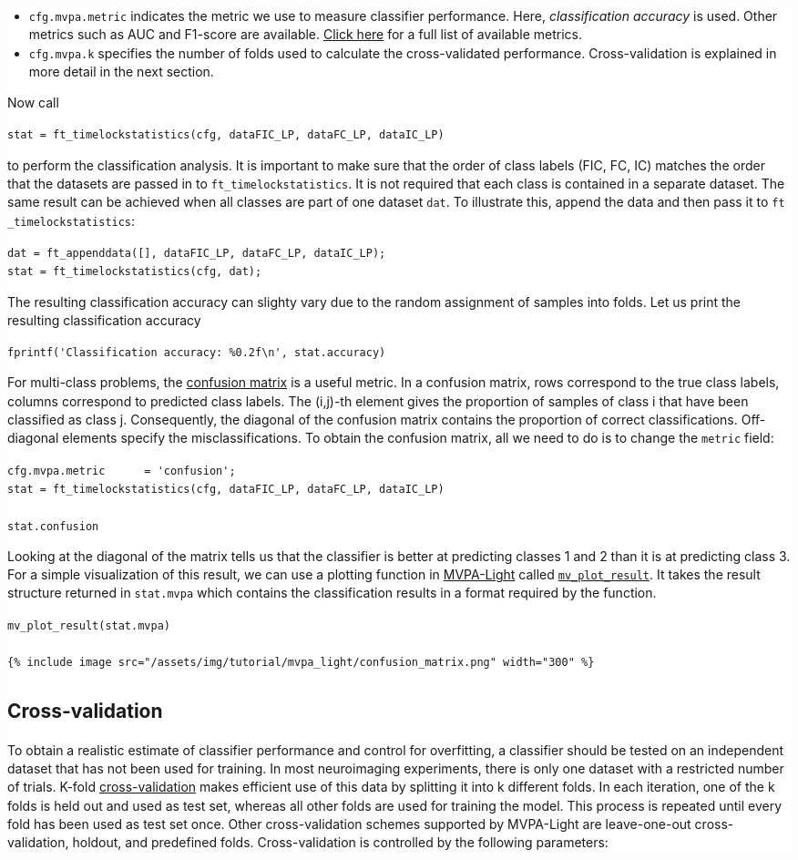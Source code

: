 - `cfg.mvpa.metric` indicates the metric we use to measure classifier performance. Here, _classification accuracy_ is used. Other metrics such as AUC and F1-score are available. [Click here](https://github.com/treder/MVPA-Light#classification-performance-metrics-) for a full list of available metrics.
- `cfg.mvpa.k` specifies the number of folds used to calculate the cross-validated performance. Cross-validation is explained in more detail in the next section.

Now call

    stat = ft_timelockstatistics(cfg, dataFIC_LP, dataFC_LP, dataIC_LP)

to perform the classification analysis. It is important to make sure that the order of class labels (FIC, FC, IC) matches the order that the datasets are passed in to `ft_timelockstatistics`. It is not required that each class
is contained in a separate dataset. The same result can be achieved when all classes are part of one
dataset `dat`. To illustrate this, append the data and then pass it to `ft_timelockstatistics`:

    dat = ft_appenddata([], dataFIC_LP, dataFC_LP, dataIC_LP);
    stat = ft_timelockstatistics(cfg, dat);

The resulting classification accuracy can slighty vary due to the random assignment of samples into folds. Let us print the resulting classification accuracy

    fprintf('Classification accuracy: %0.2f\n', stat.accuracy)

For multi-class problems, the [confusion matrix](https://en.wikipedia.org/wiki/Confusion_matrix) is
a useful metric. In a confusion matrix, rows correspond to the true class labels,
columns correspond to predicted class labels. The (i,j)-th element gives the
proportion of samples of class i that have been classified as class j. Consequently,
the diagonal of the confusion matrix contains the proportion of correct classifications. Off-diagonal elements specify the misclassifications. To obtain
the confusion matrix, all we need to do is to change the `metric` field:

    cfg.mvpa.metric      = 'confusion';
    stat = ft_timelockstatistics(cfg, dataFIC_LP, dataFC_LP, dataIC_LP)

    stat.confusion

Looking at the diagonal of the matrix tells us that the classifier is better
at predicting classes 1 and 2 than it is at predicting class 3.
For a simple visualization of this result, we can use a plotting function in  [MVPA-Light](https://github.com/treder/MVPA-Light)
called [`mv_plot_result`](https://github.com/treder/MVPA-Light/blob/master/plot/mv_plot_result.m).
It takes the result structure returned in `stat.mvpa` which contains the
classification results in a format required by the function.

    mv_plot_result(stat.mvpa)

    {% include image src="/assets/img/tutorial/mvpa_light/confusion_matrix.png" width="300" %}


## Cross-validation

To obtain a realistic estimate of classifier performance and control for overfitting, a classifier should be tested on an independent dataset that has not been used for training. In most neuroimaging experiments, there is only one dataset with a restricted number of trials. K-fold [cross-validation](https://en.wikipedia.org/wiki/Cross-validation_(statistics)) makes efficient use of this data by splitting it into k different folds. In each iteration, one of the k folds is held out and used as test set, whereas all other folds are used for training the model. This process is repeated until every fold has been used as test set once. Other cross-validation schemes supported by MVPA-Light are leave-one-out cross-validation, holdout, and predefined folds. Cross-validation is controlled by the following parameters:
